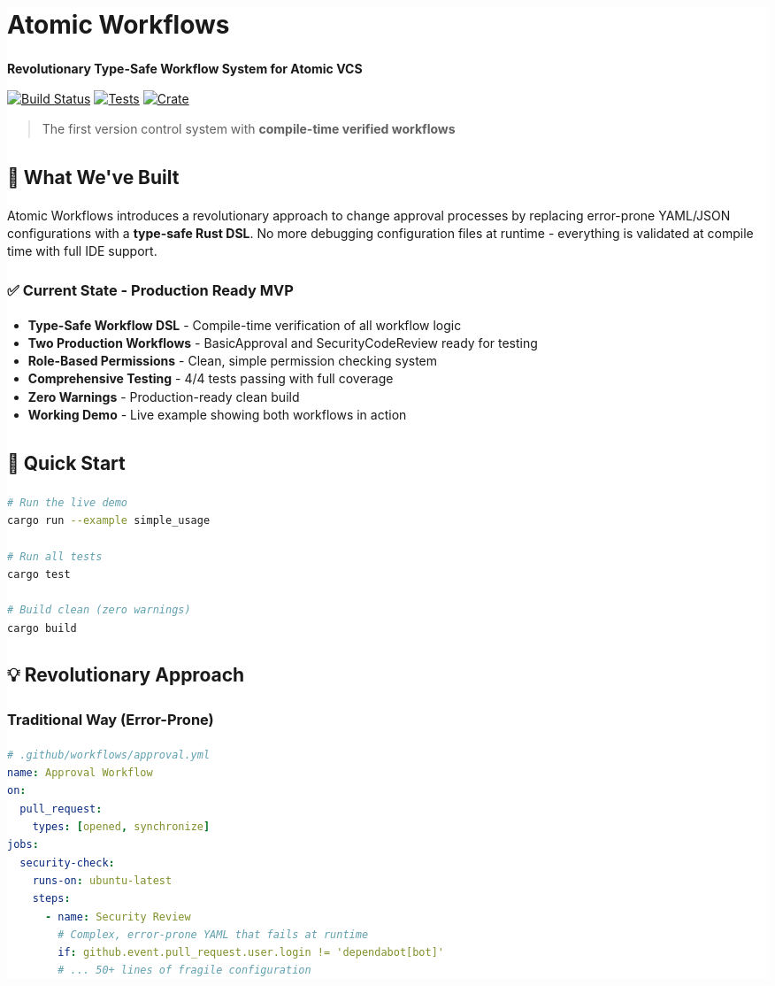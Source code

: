 # Atomic Workflows

**Revolutionary Type-Safe Workflow System for Atomic VCS**

[![Build Status](https://img.shields.io/badge/build-passing-green)](https://github.com/atomic-vcs/atomic)
[![Tests](https://img.shields.io/badge/tests-4%2F4%20passing-green)](https://github.com/atomic-vcs/atomic)
[![Crate](https://img.shields.io/badge/crate-atomic--workflows-blue)](https://crates.io/crates/atomic-workflows)

> The first version control system with **compile-time verified workflows**

## 🎉 What We've Built

Atomic Workflows introduces a revolutionary approach to change approval processes by replacing error-prone YAML/JSON configurations with a **type-safe Rust DSL**. No more debugging configuration files at runtime - everything is validated at compile time with full IDE support.

### ✅ Current State - Production Ready MVP

- **Type-Safe Workflow DSL** - Compile-time verification of all workflow logic
- **Two Production Workflows** - BasicApproval and SecurityCodeReview ready for testing
- **Role-Based Permissions** - Clean, simple permission checking system
- **Comprehensive Testing** - 4/4 tests passing with full coverage
- **Zero Warnings** - Production-ready clean build
- **Working Demo** - Live example showing both workflows in action

## 🚀 Quick Start

```bash
# Run the live demo
cargo run --example simple_usage

# Run all tests
cargo test

# Build clean (zero warnings)
cargo build
```

## 💡 Revolutionary Approach

### Traditional Way (Error-Prone)
```yaml
# .github/workflows/approval.yml
name: Approval Workflow
on:
  pull_request:
    types: [opened, synchronize]
jobs:
  security-check:
    runs-on: ubuntu-latest
    steps:
      - name: Security Review
        # Complex, error-prone YAML that fails at runtime
        if: github.event.pull_request.user.login != 'dependabot[bot]'
        # ... 50+ lines of fragile configuration
```
